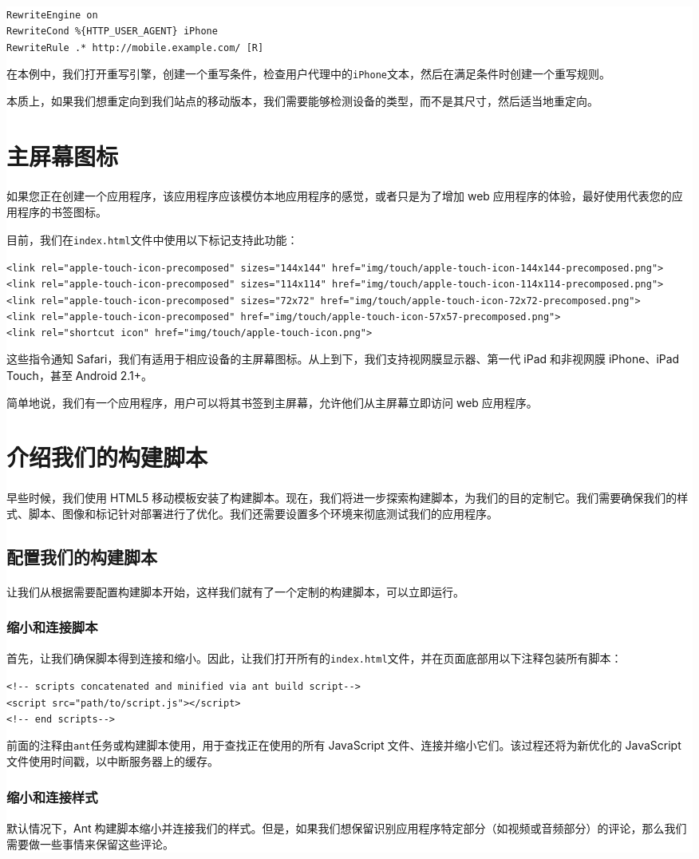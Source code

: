 ```
RewriteEngine on
RewriteCond %{HTTP_USER_AGENT} iPhone
RewriteRule .* http://mobile.example.com/ [R]
```

在本例中，我们打开重写引擎，创建一个重写条件，检查用户代理中的`iPhone`文本，然后在满足条件时创建一个重写规则。

本质上，如果我们想重定向到我们站点的移动版本，我们需要能够检测设备的类型，而不是其尺寸，然后适当地重定向。

# 主屏幕图标

如果您正在创建一个应用程序，该应用程序应该模仿本地应用程序的感觉，或者只是为了增加 web 应用程序的体验，最好使用代表您的应用程序的书签图标。

目前，我们在`index.html`文件中使用以下标记支持此功能：

```
<link rel="apple-touch-icon-precomposed" sizes="144x144" href="img/touch/apple-touch-icon-144x144-precomposed.png">
<link rel="apple-touch-icon-precomposed" sizes="114x114" href="img/touch/apple-touch-icon-114x114-precomposed.png">
<link rel="apple-touch-icon-precomposed" sizes="72x72" href="img/touch/apple-touch-icon-72x72-precomposed.png">
<link rel="apple-touch-icon-precomposed" href="img/touch/apple-touch-icon-57x57-precomposed.png">
<link rel="shortcut icon" href="img/touch/apple-touch-icon.png">
```

这些指令通知 Safari，我们有适用于相应设备的主屏幕图标。从上到下，我们支持视网膜显示器、第一代 iPad 和非视网膜 iPhone、iPad Touch，甚至 Android 2.1+。

简单地说，我们有一个应用程序，用户可以将其书签到主屏幕，允许他们从主屏幕立即访问 web 应用程序。

# 介绍我们的构建脚本

早些时候，我们使用 HTML5 移动模板安装了构建脚本。现在，我们将进一步探索构建脚本，为我们的目的定制它。我们需要确保我们的样式、脚本、图像和标记针对部署进行了优化。我们还需要设置多个环境来彻底测试我们的应用程序。

## 配置我们的构建脚本

让我们从根据需要配置构建脚本开始，这样我们就有了一个定制的构建脚本，可以立即运行。

### 缩小和连接脚本

首先，让我们确保脚本得到连接和缩小。因此，让我们打开所有的`index.html`文件，并在页面底部用以下注释包装所有脚本：

```
<!-- scripts concatenated and minified via ant build script-->
<script src="path/to/script.js"></script>
<!-- end scripts-->
```

前面的注释由`ant`任务或构建脚本使用，用于查找正在使用的所有 JavaScript 文件、连接并缩小它们。该过程还将为新优化的 JavaScript 文件使用时间戳，以中断服务器上的缓存。

### 缩小和连接样式

默认情况下，Ant 构建脚本缩小并连接我们的样式。但是，如果我们想保留识别应用程序特定部分（如视频或音频部分）的评论，那么我们需要做一些事情来保留这些评论。
